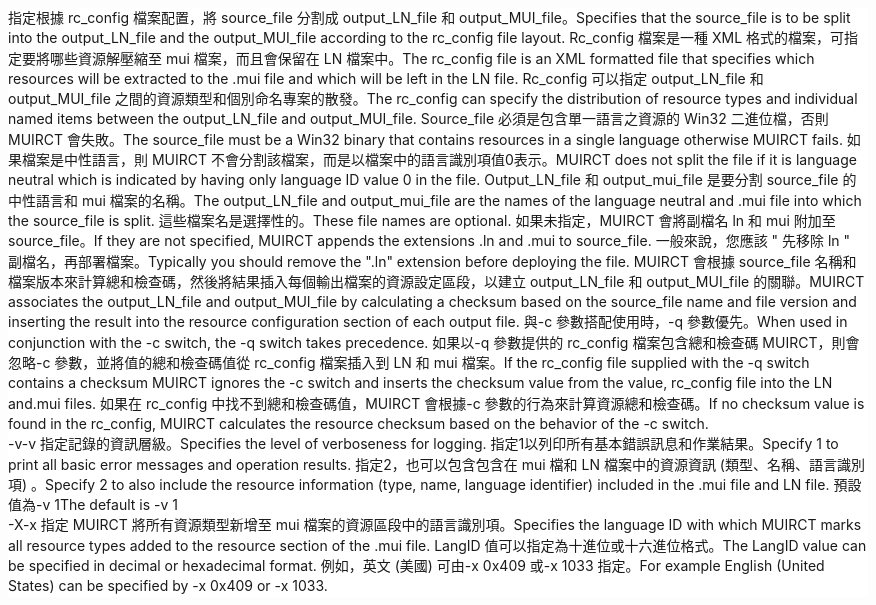 <td><span data-ttu-id="b154c-137">指定根據 rc_config 檔案配置，將 source_file 分割成 output_LN_file 和 output_MUI_file。</span><span class="sxs-lookup"><span data-stu-id="b154c-137">Specifies that the source_file is to be split into the output_LN_file and the output_MUI_file according to the rc_config file layout.</span></span> <span data-ttu-id="b154c-138">Rc_config 檔案是一種 XML 格式的檔案，可指定要將哪些資源解壓縮至 mui 檔案，而且會保留在 LN 檔案中。</span><span class="sxs-lookup"><span data-stu-id="b154c-138">The rc_config file is an XML formatted file that specifies which resources will be extracted to the .mui file and which will be left in the LN file.</span></span> <span data-ttu-id="b154c-139">Rc_config 可以指定 output_LN_file 和 output_MUI_file 之間的資源類型和個別命名專案的散發。</span><span class="sxs-lookup"><span data-stu-id="b154c-139">The rc_config can specify the distribution of resource types and individual named items between the output_LN_file and output_MUI_file.</span></span> <span data-ttu-id="b154c-140">Source_file 必須是包含單一語言之資源的 Win32 二進位檔，否則 MUIRCT 會失敗。</span><span class="sxs-lookup"><span data-stu-id="b154c-140">The source_file must be a Win32 binary that contains resources in a single language otherwise MUIRCT fails.</span></span> <span data-ttu-id="b154c-141">如果檔案是中性語言，則 MUIRCT 不會分割該檔案，而是以檔案中的語言識別項值0表示。</span><span class="sxs-lookup"><span data-stu-id="b154c-141">MUIRCT does not split the file if it is language neutral which is indicated by having only language ID value 0 in the file.</span></span> <span data-ttu-id="b154c-142">Output_LN_file 和 output_mui_file 是要分割 source_file 的中性語言和 mui 檔案的名稱。</span><span class="sxs-lookup"><span data-stu-id="b154c-142">The output_LN_file and output_mui_file are the names of the language neutral and .mui file into which the source_file is split.</span></span> <span data-ttu-id="b154c-143">這些檔案名是選擇性的。</span><span class="sxs-lookup"><span data-stu-id="b154c-143">These file names are optional.</span></span> <span data-ttu-id="b154c-144">如果未指定，MUIRCT 會將副檔名 ln 和 mui 附加至 source_file。</span><span class="sxs-lookup"><span data-stu-id="b154c-144">If they are not specified, MUIRCT appends the extensions .ln and .mui to source_file.</span></span> <span data-ttu-id="b154c-145">一般來說，您應該 &quot; 先移除 ln &quot; 副檔名，再部署檔案。</span><span class="sxs-lookup"><span data-stu-id="b154c-145">Typically you should remove the &quot;.ln&quot; extension before deploying the file.</span></span> <span data-ttu-id="b154c-146">MUIRCT 會根據 source_file 名稱和檔案版本來計算總和檢查碼，然後將結果插入每個輸出檔案的資源設定區段，以建立 output_LN_file 和 output_MUI_file 的關聯。</span><span class="sxs-lookup"><span data-stu-id="b154c-146">MUIRCT associates the output_LN_file and output_MUI_file by calculating a checksum based on the source_file name and file version and inserting the result into the resource configuration section of each output file.</span></span> <span data-ttu-id="b154c-147">與-c 參數搭配使用時，-q 參數優先。</span><span class="sxs-lookup"><span data-stu-id="b154c-147">When used in conjunction with the -c switch, the -q switch takes precedence.</span></span> <span data-ttu-id="b154c-148">如果以-q 參數提供的 rc_config 檔案包含總和檢查碼 MUIRCT，則會忽略-c 參數，並將值的總和檢查碼值從 rc_config 檔案插入到 LN 和 mui 檔案。</span><span class="sxs-lookup"><span data-stu-id="b154c-148">If the rc_config file supplied with the -q switch contains a checksum MUIRCT ignores the -c switch and inserts the checksum value from the value, rc_config file into the LN and.mui files.</span></span> <span data-ttu-id="b154c-149">如果在 rc_config 中找不到總和檢查碼值，MUIRCT 會根據-c 參數的行為來計算資源總和檢查碼。</span><span class="sxs-lookup"><span data-stu-id="b154c-149">If no checksum value is found in the rc_config, MUIRCT calculates the resource checksum based on the behavior of the -c switch.</span></span> <br/></td>
</tr>
<tr class="even">
<td><span data-ttu-id="b154c-150">-v</span><span class="sxs-lookup"><span data-stu-id="b154c-150">-v</span></span></td>
<td><span data-ttu-id="b154c-151">指定記錄的資訊層級。</span><span class="sxs-lookup"><span data-stu-id="b154c-151">Specifies the level of verboseness for logging.</span></span> <span data-ttu-id="b154c-152">指定1以列印所有基本錯誤訊息和作業結果。</span><span class="sxs-lookup"><span data-stu-id="b154c-152">Specify 1 to print all basic error messages and operation results.</span></span> <span data-ttu-id="b154c-153">指定2，也可以包含包含在 mui 檔和 LN 檔案中的資源資訊 (類型、名稱、語言識別項) 。</span><span class="sxs-lookup"><span data-stu-id="b154c-153">Specify 2 to also include the resource information (type, name, language identifier) included in the .mui file and LN file.</span></span> <span data-ttu-id="b154c-154">預設值為-v 1</span><span class="sxs-lookup"><span data-stu-id="b154c-154">The default is -v 1</span></span> <br/></td>
</tr>
<tr class="odd">
<td><span data-ttu-id="b154c-155">-X</span><span class="sxs-lookup"><span data-stu-id="b154c-155">-x</span></span></td>
<td><span data-ttu-id="b154c-156">指定 MUIRCT 將所有資源類型新增至 mui 檔案的資源區段中的語言識別項。</span><span class="sxs-lookup"><span data-stu-id="b154c-156">Specifies the language ID with which MUIRCT marks all resource types added to the resource section of the .mui file.</span></span> <span data-ttu-id="b154c-157">LangID 值可以指定為十進位或十六進位格式。</span><span class="sxs-lookup"><span data-stu-id="b154c-157">The LangID value can be specified in decimal or hexadecimal format.</span></span> <span data-ttu-id="b154c-158">例如，英文 (美國) 可由-x 0x409 或-x 1033 指定。</span><span class="sxs-lookup"><span data-stu-id="b154c-158">For example English (United States) can be specified by -x 0x409 or -x 1033.</span></span> <br/></td>
</tr>
<tr class="even">